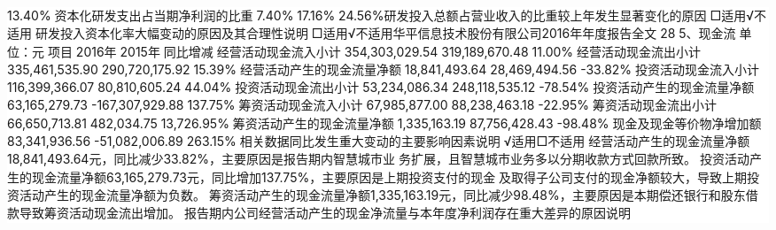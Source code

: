 13.40%
资本化研发支出占当期净利润的比重
7.40%
17.16%
24.56%研发投入总额占营业收入的比重较上年发生显著变化的原因
□适用√不适用
研发投入资本化率大幅变动的原因及其合理性说明
□适用√不适用华平信息技术股份有限公司2016年年度报告全文
28
5、现金流
单位：元
项目
2016年
2015年
同比增减
经营活动现金流入小计
354,303,029.54
319,189,670.48
11.00%
经营活动现金流出小计
335,461,535.90
290,720,175.92
15.39%
经营活动产生的现金流量净额
18,841,493.64
28,469,494.56
-33.82%
投资活动现金流入小计
116,399,366.07
80,810,605.24
44.04%
投资活动现金流出小计
53,234,086.34
248,118,535.12
-78.54%
投资活动产生的现金流量净额
63,165,279.73
-167,307,929.88
137.75%
筹资活动现金流入小计
67,985,877.00
88,238,463.18
-22.95%
筹资活动现金流出小计
66,650,713.81
482,034.75
13,726.95%
筹资活动产生的现金流量净额
1,335,163.19
87,756,428.43
-98.48%
现金及现金等价物净增加额
83,341,936.56
-51,082,006.89
263.15%
相关数据同比发生重大变动的主要影响因素说明
√适用□不适用
经营活动产生的现金流量净额18,841,493.64元，同比减少33.82%，主要原因是报告期内智慧城市业
务扩展，且智慧城市业务多以分期收款方式回款所致。
投资活动产生的现金流量净额63,165,279.73元，同比增加137.75%，主要原因是上期投资支付的现金
及取得子公司支付的现金净额较大，导致上期投资活动产生的现金流量净额为负数。
筹资活动产生的现金流量净额1,335,163.19元，同比减少98.48%，主要原因是本期偿还银行和股东借
款导致筹资活动现金流出增加。
报告期内公司经营活动产生的现金净流量与本年度净利润存在重大差异的原因说明